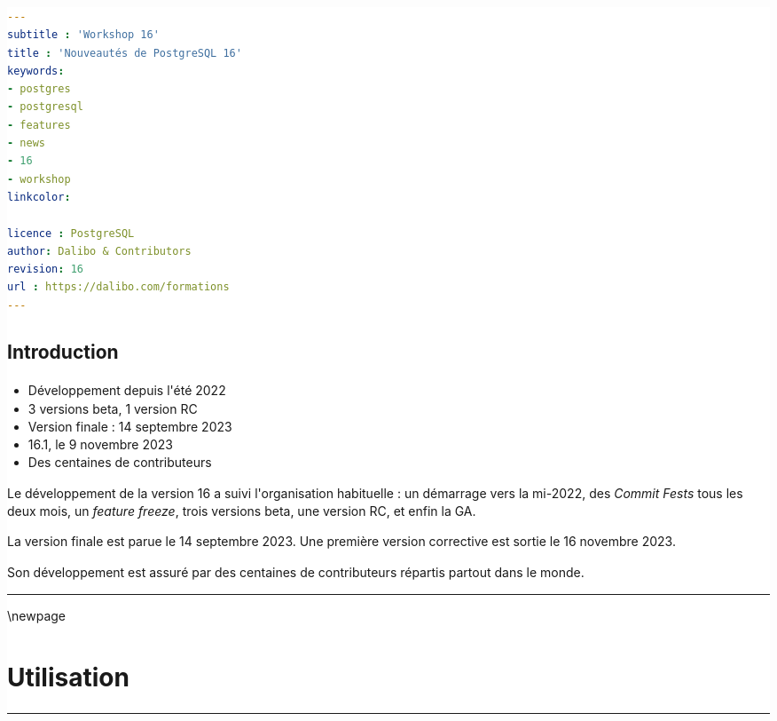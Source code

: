 ```yaml
---
subtitle : 'Workshop 16'
title : 'Nouveautés de PostgreSQL 16'
keywords:
- postgres
- postgresql
- features
- news
- 16
- workshop
linkcolor:

licence : PostgreSQL
author: Dalibo & Contributors
revision: 16
url : https://dalibo.com/formations
---
```


## Introduction

<div class="slide-content">

  * Développement depuis l'été 2022
  * 3 versions beta, 1 version RC
  * Version finale : 14 septembre 2023
  * 16.1, le 9 novembre 2023
  * Des centaines de contributeurs

</div>

<div class="notes">

Le développement de la version 16 a suivi l'organisation habituelle : un
démarrage vers la mi-2022, des _Commit Fests_ tous les deux mois, un
_feature freeze_, trois versions beta, une version RC, et enfin la GA.

La version finale est parue le 14 septembre 2023. Une première version
corrective est sortie le 16 novembre 2023.

Son développement est assuré par des centaines de contributeurs répartis partout
dans le monde.

</div>

-----

\newpage

# Utilisation

---
